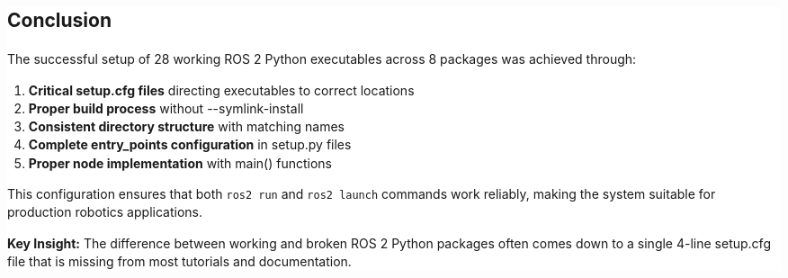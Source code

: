 
## Conclusion

The successful setup of 28 working ROS 2 Python executables across 8 packages was achieved through:

1. **Critical setup.cfg files** directing executables to correct locations
2. **Proper build process** without --symlink-install
3. **Consistent directory structure** with matching names
4. **Complete entry_points configuration** in setup.py files
5. **Proper node implementation** with main() functions

This configuration ensures that both `ros2 run` and `ros2 launch` commands work reliably, making the system suitable for production robotics applications.

**Key Insight:** The difference between working and broken ROS 2 Python packages often comes down to a single 4-line setup.cfg file that is missing from most tutorials and documentation.
